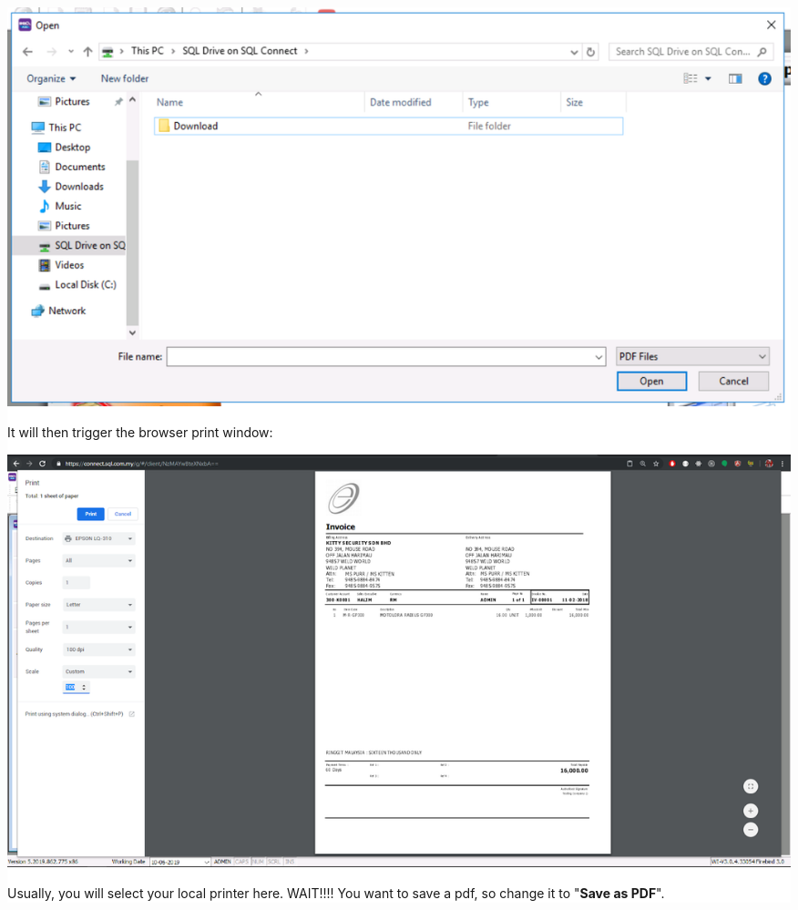 ![Save Pdf 1](img/general/save-pdf-1.png)

It will then trigger the browser print window:

![Save Pdf 2](img/general/save-pdf-2.png)

Usually, you will select your local printer here. WAIT!!!! You want to save a pdf, so change it to "**Save as PDF**".
